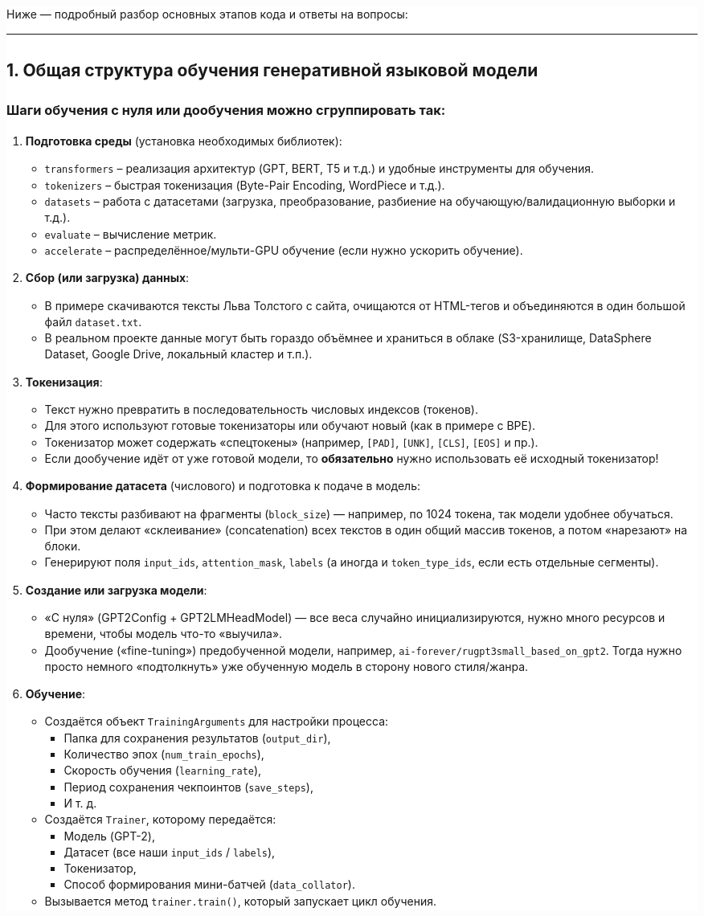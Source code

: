 Ниже — подробный разбор основных этапов кода и ответы на вопросы:

---

## 1. **Общая структура обучения генеративной языковой модели**

### Шаги обучения с нуля или дообучения можно сгруппировать так:

1. **Подготовка среды** (установка необходимых библиотек):  
   - `transformers` – реализация архитектур (GPT, BERT, T5 и т.д.) и удобные инструменты для обучения.  
   - `tokenizers` – быстрая токенизация (Byte-Pair Encoding, WordPiece и т.д.).  
   - `datasets` – работа с датасетами (загрузка, преобразование, разбиение на обучающую/валидационную выборки и т.д.).  
   - `evaluate` – вычисление метрик.  
   - `accelerate` – распределённое/мульти-GPU обучение (если нужно ускорить обучение).  

2. **Сбор (или загрузка) данных**:  
   - В примере скачиваются тексты Льва Толстого с сайта, очищаются от HTML-тегов и объединяются в один большой файл `dataset.txt`.  
   - В реальном проекте данные могут быть гораздо объёмнее и храниться в облаке (S3-хранилище, DataSphere Dataset, Google Drive, локальный кластер и т.п.).  

3. **Токенизация**:  
   - Текст нужно превратить в последовательность числовых индексов (токенов).  
   - Для этого используют готовые токенизаторы или обучают новый (как в примере с BPE).  
   - Токенизатор может содержать «спецтокены» (например, `[PAD]`, `[UNK]`, `[CLS]`, `[EOS]` и пр.).  
   - Если дообучение идёт от уже готовой модели, то **обязательно** нужно использовать её исходный токенизатор!  

4. **Формирование датасета** (числового) и подготовка к подаче в модель:
   - Часто тексты разбивают на фрагменты (`block_size`) — например, по 1024 токена, так модели удобнее обучаться.  
   - При этом делают «склеивание» (concatenation) всех текстов в один общий массив токенов, а потом «нарезают» на блоки.  
   - Генерируют поля `input_ids`, `attention_mask`, `labels` (а иногда и `token_type_ids`, если есть отдельные сегменты).  

5. **Создание или загрузка модели**:  
   - «С нуля» (GPT2Config + GPT2LMHeadModel) — все веса случайно инициализируются, нужно много ресурсов и времени, чтобы модель что-то «выучила».  
   - Дообучение («fine-tuning») предобученной модели, например, `ai-forever/rugpt3small_based_on_gpt2`. Тогда нужно просто немного «подтолкнуть» уже обученную модель в сторону нового стиля/жанра.  

6. **Обучение**:
   - Создаётся объект `TrainingArguments` для настройки процесса:  
     - Папка для сохранения результатов (`output_dir`),  
     - Количество эпох (`num_train_epochs`),  
     - Скорость обучения (`learning_rate`),  
     - Период сохранения чекпоинтов (`save_steps`),  
     - И т. д.  
   - Создаётся `Trainer`, которому передаётся:
     - Модель (GPT-2),  
     - Датасет (все наши `input_ids` / `labels`),  
     - Токенизатор,  
     - Способ формирования мини-батчей (`data_collator`).  
   - Вызывается метод `trainer.train()`, который запускает цикл обучения.  
